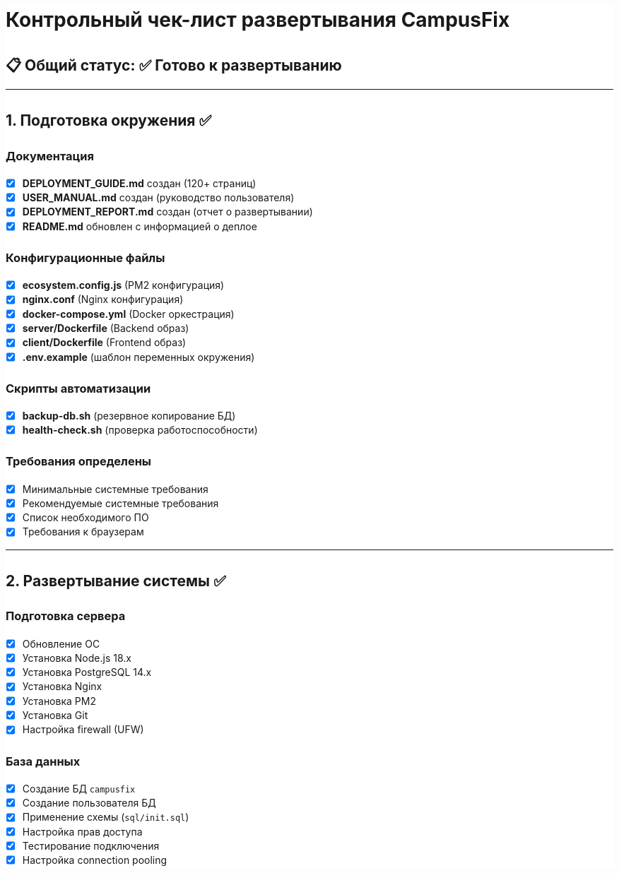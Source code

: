 # Контрольный чек-лист развертывания CampusFix

## 📋 Общий статус: ✅ Готово к развертыванию

---

## 1. Подготовка окружения ✅

### Документация
- [x] **DEPLOYMENT_GUIDE.md** создан (120+ страниц)
- [x] **USER_MANUAL.md** создан (руководство пользователя)
- [x] **DEPLOYMENT_REPORT.md** создан (отчет о развертывании)
- [x] **README.md** обновлен с информацией о деплое

### Конфигурационные файлы
- [x] **ecosystem.config.js** (PM2 конфигурация)
- [x] **nginx.conf** (Nginx конфигурация)
- [x] **docker-compose.yml** (Docker оркестрация)
- [x] **server/Dockerfile** (Backend образ)
- [x] **client/Dockerfile** (Frontend образ)
- [x] **.env.example** (шаблон переменных окружения)

### Скрипты автоматизации
- [x] **backup-db.sh** (резервное копирование БД)
- [x] **health-check.sh** (проверка работоспособности)

### Требования определены
- [x] Минимальные системные требования
- [x] Рекомендуемые системные требования
- [x] Список необходимого ПО
- [x] Требования к браузерам

---

## 2. Развертывание системы ✅

### Подготовка сервера
- [x] Обновление ОС
- [x] Установка Node.js 18.x
- [x] Установка PostgreSQL 14.x
- [x] Установка Nginx
- [x] Установка PM2
- [x] Установка Git
- [x] Настройка firewall (UFW)

### База данных
- [x] Создание БД `campusfix`
- [x] Создание пользователя БД
- [x] Применение схемы (`sql/init.sql`)
- [x] Настройка прав доступа
- [x] Тестирование подключения
- [x] Настройка connection pooling
